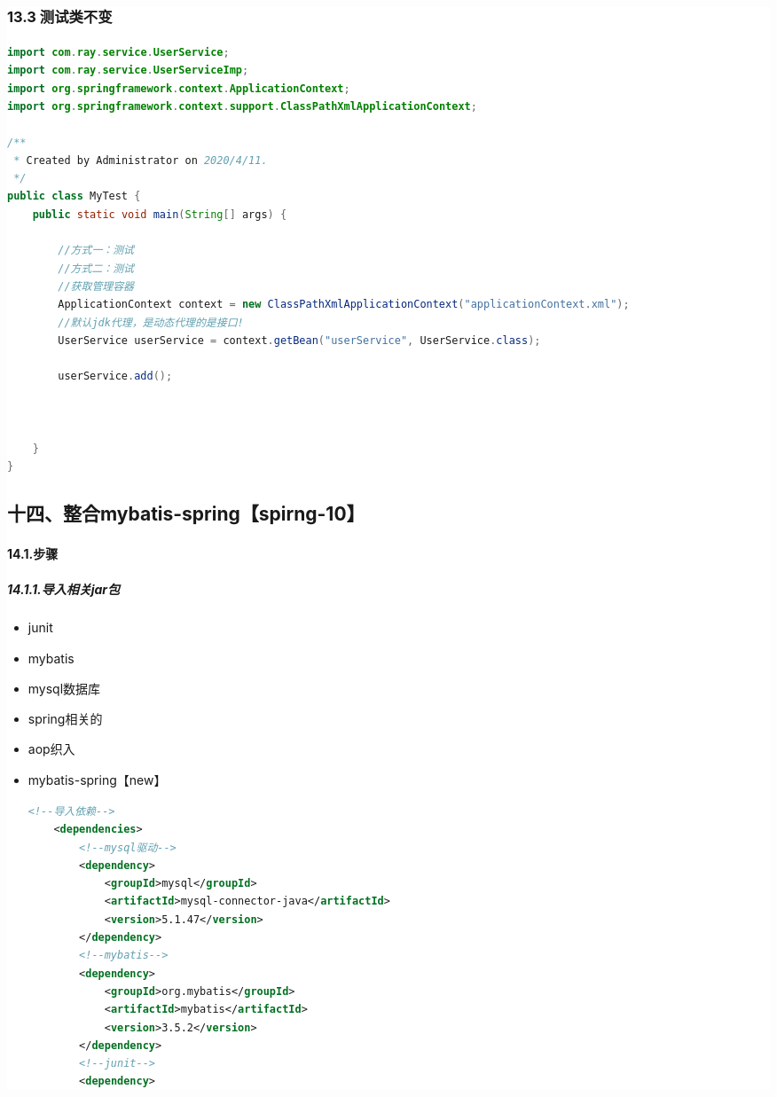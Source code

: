 ### 13.3 测试类不变

```java
import com.ray.service.UserService;
import com.ray.service.UserServiceImp;
import org.springframework.context.ApplicationContext;
import org.springframework.context.support.ClassPathXmlApplicationContext;

/**
 * Created by Administrator on 2020/4/11.
 */
public class MyTest {
    public static void main(String[] args) {

        //方式一：测试
        //方式二：测试
        //获取管理容器
        ApplicationContext context = new ClassPathXmlApplicationContext("applicationContext.xml");
        //默认jdk代理，是动态代理的是接口!
        UserService userService = context.getBean("userService", UserService.class);

        userService.add();



    }
}

```



## 十四、整合mybatis-spring【spirng-10】

#### 14.1.步骤

##### 14.1.1.导入相关jar包

- junit

- mybatis

- mysql数据库

- spring相关的

- aop织入

- mybatis-spring【new】

  ```xml
  <!--导入依赖-->
      <dependencies>
          <!--mysql驱动-->
          <dependency>
              <groupId>mysql</groupId>
              <artifactId>mysql-connector-java</artifactId>
              <version>5.1.47</version>
          </dependency>
          <!--mybatis-->
          <dependency>
              <groupId>org.mybatis</groupId>
              <artifactId>mybatis</artifactId>
              <version>3.5.2</version>
          </dependency>
          <!--junit-->
          <dependency>
  ```